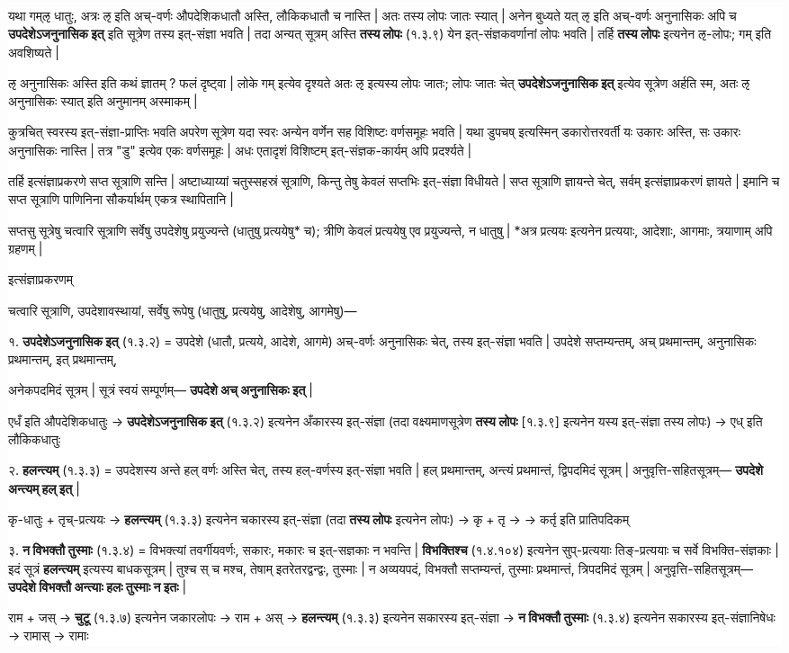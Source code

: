 
यथा गम्‌ऌ धातुः, अत्रः ऌ इति अच्‌-वर्णः औपदेशिकधातौ अस्ति, लौकिकधातौ च नास्ति | अतः तस्य लोपः जातः स्यात्‌ | अनेन बुध्यते यत्‌ ऌ इति अच्‌-वर्णः अनुनासिकः अपि च **उपदेशेऽजनुनासिक इत्** इति सूत्रेण तस्य इत्‌-संज्ञा भवति | तदा अन्यत्‌ सूत्रम्‌ अस्ति **तस्य लोपः** (१.३.९) येन इत्‌-संज्ञकवर्णानां लोपः भवति | तर्हि **तस्य लोपः** इत्यनेन ऌ-लोपः; गम्‌ इति अवशिष्यते |


ऌ अनुनासिकः अस्ति इति कथं ज्ञातम्‌ ? फलं दृष्ट्वा | लोके गम्‌ इत्येव दृश्यते अतः ऌ इत्यस्य लोपः जातः; लोपः जातः चेत्‌ **उपदेशेऽजनुनासिक इत्** इत्येव सूत्रेण अर्हति स्म, अतः ऌ अनुनासिकः स्यात्‌ इति अनुमानम्‌ अस्माकम्‌ |


कुत्रचित् स्वरस्य इत्‌-संज्ञा-प्राप्तिः भवति अपरेण सूत्रेण यदा स्वरः अन्येन वर्णेन सह विशिष्टः वर्णसमूहः भवति | यथा डुपचष्‌ इत्यस्मिन्‌ डकारोत्तरवर्ती यः उकारः अस्ति, सः उकारः अनुनासिकः नास्ति | तत्र "डु" इत्येव एकः वर्णसमूहः | अधः एतादृशं विशिष्टम्‌ इत्‌-संज्ञक-कार्यम्‌ अपि प्रदर्श्यते |


तर्हि इत्संज्ञाप्रकरणे सप्त सूत्राणि सन्ति | अष्टाध्याय्यां चतुस्सहस्रं सूत्राणि, किन्तु तेषु केवलं सप्तभिः इत्‌-संज्ञा विधीयते | सप्त सूत्राणि ज्ञायन्ते चेत्‌, सर्वम्‌ इत्संज्ञाप्रकरणं ज्ञायते | इमानि च सप्त सूत्राणि पाणिनिना सौकर्यार्थम्‌ एकत्र स्थापितानि |


सप्तसु सूत्रेषु चत्वारि सूत्राणि सर्वेषु उपदेशेषु प्रयुज्यन्ते (धातुषु प्रत्ययेषु\* च); त्रीणि केवलं प्रत्ययेषु एव प्रयुज्यन्ते, न धातुषु | *अत्र प्रत्ययः इत्यनेन प्रत्ययाः, आदेशाः, आगमाः, त्रयाणाम्‌ अपि ग्रहणम्‌ |


इत्संज्ञाप्रकरणम्‌


चत्वारि सूत्राणि, उपदेशावस्थायां, सर्वेषु रूपेषु (धातुषु, प्रत्ययेषु, आदेशेषु, आगमेषु)—


१. **उपदेशेऽजनुनासिक इत्** (१.३.२) = उपदेशे (धातौ, प्रत्यये, आदेशे, आगमे) अच्‌-वर्णः अनुनासिकः चेत्‌, तस्य इत्‌-संज्ञा भवति | उपदेशे सप्तम्यन्तम्‌, अच्‌ प्रथमान्तम्‌, अनुनासिकः प्रथमान्तम्‌, इत्‌ प्रथमान्तम्‌,

अनेकपदमिदं सूत्रम्‌ | सूत्रं स्वयं सम्पूर्णम्‌— **उपदेशे अच्‌ अनुनासिकः इत्** |


एधँ इति औपदेशिकधातुः → **उपदेशेऽजनुनासिक इत्** (१.३.२) इत्यनेन अँकारस्य इत्‌-संज्ञा (तदा वक्ष्यमाणसूत्रेण **तस्य लोपः** \[१.३.९\] इत्यनेन यस्य इत्‌-संज्ञा तस्य लोपः) → एध्‌ इति लौकिकधातुः



२. **हलन्त्यम्‌** (१.३.३) = उपदेशस्य अन्ते हल्‌ वर्णः अस्ति चेत्‌, तस्य हल्‌-वर्णस्य इत्‌-संज्ञा भवति | हल्‌ प्रथमान्तम्‌, अन्त्यं प्रथमान्तं, द्विपदमिदं सूत्रम्‌ | अनुवृत्ति-सहितसूत्रम्— **उपदेशे अन्त्यम्‌ हल्‌ इत्** |


कृ\-धातुः \+ तृच्‌-प्रत्ययः → **हलन्त्यम्‌** (१.३.३) इत्यनेन चकारस्य इत्‌-संज्ञा (तदा **तस्य लोपः** इत्यनेन लोपः) → कृ \+ तृ → → कर्तृ इति प्रातिपदिकम्‌



३. **न विभक्तौ तुस्माः** (१.३.४) = विभक्त्यां तवर्गीयवर्णः, सकारः, मकारः च इत्‌-सज्ञकाः न भवन्ति | **विभक्तिश्च** (१.४.१०४) इत्यनेन सुप्‌-प्रत्ययाः तिङ्‌-प्रत्ययाः च सर्वे विभक्ति-संज्ञकाः | इदं सूत्रं **हलन्त्यम्‌** इत्यस्य बाधकसूत्रम्‌ | तुश्च स्‌ च मश्च, तेषाम्‌ इतरेतरद्वन्द्वः, तुस्माः | न अव्ययपदं, विभक्तौ सप्तम्यन्तं, तुस्माः प्रथमान्तं, त्रिपदमिदं सूत्रम्‌ | अनुवृत्ति-सहितसूत्रम्— **उपदेशे विभक्तौ अन्त्याः हलः तुस्माः न इतः** |



राम \+ जस्‌ → **चुटू** (१.३.७) इत्यनेन जकारलोपः → राम \+ अस्‌ → **हलन्त्यम्‌** (१.३.३) इत्यनेन सकारस्य इत्‌-संज्ञा → **न विभक्तौ तुस्माः** (१.३.४) इत्यनेन सकारस्य इत्‌-संज्ञानिषेधः → रामास्‌ → रामाः
